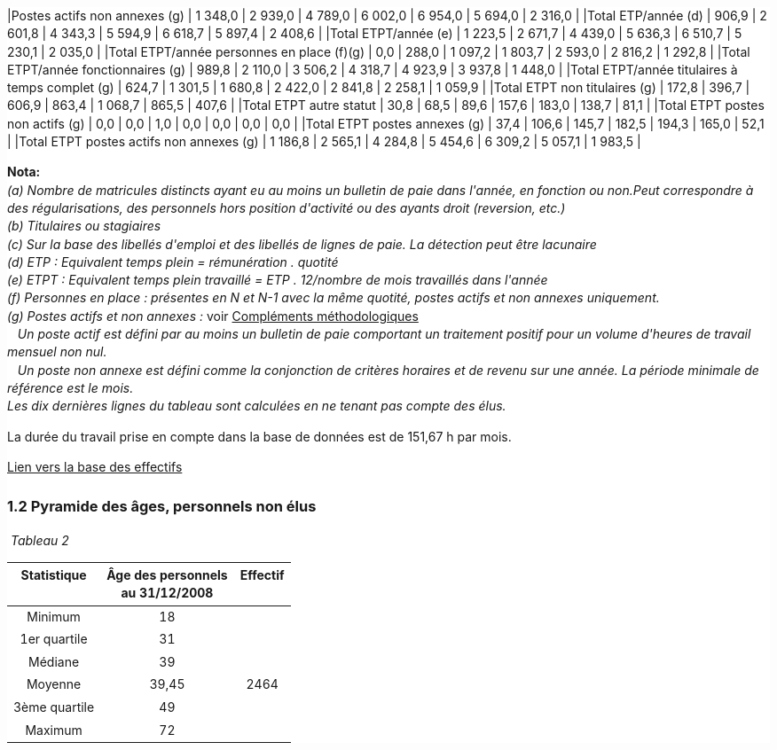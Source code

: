 |Postes actifs non annexes (g)                                | 1 348,0 | 2 939,0 | 4 789,0 | 6 002,0 | 6 954,0  | 5 694,0 | 2 316,0 |
|Total ETP/année (d)                                          |  906,9  | 2 601,8 | 4 343,3 | 5 594,9 | 6 618,7  | 5 897,4 | 2 408,6 |
|Total ETPT/année (e)                                         | 1 223,5 | 2 671,7 | 4 439,0 | 5 636,3 | 6 510,7  | 5 230,1 | 2 035,0 |
|Total ETPT/année personnes en place (f)(g)                   |   0,0   |  288,0  | 1 097,2 | 1 803,7 | 2 593,0  | 2 816,2 | 1 292,8 |
|Total ETPT/année fonctionnaires (g)                          |  989,8  | 2 110,0 | 3 506,2 | 4 318,7 | 4 923,9  | 3 937,8 | 1 448,0 |
|Total ETPT/année titulaires à temps complet (g)              |  624,7  | 1 301,5 | 1 680,8 | 2 422,0 | 2 841,8  | 2 258,1 | 1 059,9 |
|Total ETPT non titulaires (g)                                |  172,8  |  396,7  |  606,9  |  863,4  | 1 068,7  |  865,5  |  407,6  |
|Total ETPT autre statut                                      |  30,8   |  68,5   |  89,6   |  157,6  |  183,0   |  138,7  |  81,1   |
|Total ETPT postes non actifs (g)                             |   0,0   |   0,0   |   1,0   |   0,0   |   0,0    |   0,0   |   0,0   |
|Total ETPT postes annexes (g)                                |  37,4   |  106,6  |  145,7  |  182,5  |  194,3   |  165,0  |  52,1   |
|Total ETPT postes actifs non annexes (g)                     | 1 186,8 | 2 565,1 | 4 284,8 | 5 454,6 | 6 309,2  | 5 057,1 | 1 983,5 |


**Nota:**   
*(a) Nombre de matricules distincts ayant eu au moins un bulletin de paie dans l'année, en fonction ou non.Peut correspondre à des régularisations, des personnels hors position d'activité ou des ayants droit (reversion, etc.)*   
*(b) Titulaires ou stagiaires*   
*(c) Sur la base des libellés d'emploi et des libellés de lignes de paie. La détection peut être lacunaire*   
*(d) ETP  : Equivalent temps plein = rémunération . quotité*  
*(e) ETPT : Equivalent temps plein travaillé = ETP . 12/nombre de mois travaillés dans l'année*  
*(f) Personnes en place : présentes en N et N-1 avec la même quotité, postes actifs et non annexes uniquement.*     
*(g) Postes actifs et non annexes :* voir [Compléments méthodologiques](Docs/méthodologie.pdf)    
*&nbsp;&nbsp;&nbsp;Un poste actif est défini par au moins un bulletin de paie comportant un traitement positif pour un volume d'heures de travail mensuel non nul.*             
*&nbsp;&nbsp;&nbsp;Un poste non annexe est défini comme la conjonction de critères horaires et de revenu sur une année. La période minimale de référence est le mois.*   
*Les dix dernières lignes du tableau sont calculées en ne tenant pas compte des élus.*    


La durée du travail prise en compte dans la base de données est de  151,67  h par mois.

     
  
[Lien vers la base des effectifs](Bases/Effectifs/tableau.effectifs.csv)





### 1.2 Pyramide des âges, personnels non élus
 
&nbsp;*Tableau 2*   
   


|  Statistique  | Âge des personnels <br>au 31/12/2008 | Effectif |
|:-------------:|:------------------------------------:|:--------:|
|    Minimum    |                  18                  |          |
| 1er quartile  |                  31                  |          |
|    Médiane    |                  39                  |          |
|    Moyenne    |                39,45                 |   2464   |
| 3ème quartile |                  49                  |          |
|    Maximum    |                  72                  |          |
